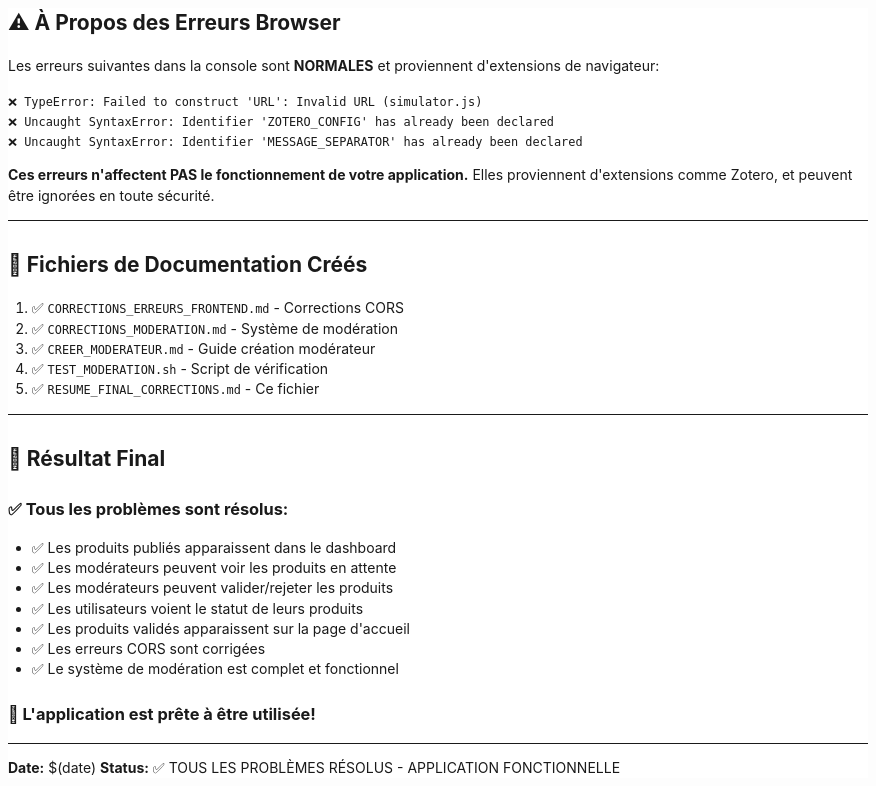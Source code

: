 
## ⚠️ À Propos des Erreurs Browser

Les erreurs suivantes dans la console sont **NORMALES** et proviennent d'extensions de navigateur:

```
❌ TypeError: Failed to construct 'URL': Invalid URL (simulator.js)
❌ Uncaught SyntaxError: Identifier 'ZOTERO_CONFIG' has already been declared
❌ Uncaught SyntaxError: Identifier 'MESSAGE_SEPARATOR' has already been declared
```

**Ces erreurs n'affectent PAS le fonctionnement de votre application.**
Elles proviennent d'extensions comme Zotero, et peuvent être ignorées en toute sécurité.

---

## 📁 Fichiers de Documentation Créés

1. ✅ `CORRECTIONS_ERREURS_FRONTEND.md` - Corrections CORS
2. ✅ `CORRECTIONS_MODERATION.md` - Système de modération
3. ✅ `CREER_MODERATEUR.md` - Guide création modérateur
4. ✅ `TEST_MODERATION.sh` - Script de vérification
5. ✅ `RESUME_FINAL_CORRECTIONS.md` - Ce fichier

---

## 🎉 Résultat Final

### ✅ Tous les problèmes sont résolus:
- ✅ Les produits publiés apparaissent dans le dashboard
- ✅ Les modérateurs peuvent voir les produits en attente
- ✅ Les modérateurs peuvent valider/rejeter les produits
- ✅ Les utilisateurs voient le statut de leurs produits
- ✅ Les produits validés apparaissent sur la page d'accueil
- ✅ Les erreurs CORS sont corrigées
- ✅ Le système de modération est complet et fonctionnel

### 🚀 L'application est prête à être utilisée!

---

**Date:** $(date)
**Status:** ✅ TOUS LES PROBLÈMES RÉSOLUS - APPLICATION FONCTIONNELLE